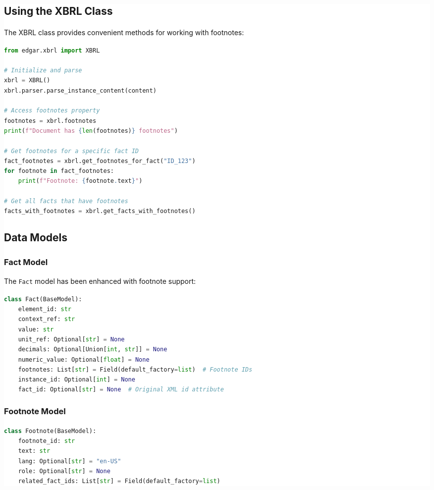 ## Using the XBRL Class

The XBRL class provides convenient methods for working with footnotes:

```python
from edgar.xbrl import XBRL

# Initialize and parse
xbrl = XBRL()
xbrl.parser.parse_instance_content(content)

# Access footnotes property
footnotes = xbrl.footnotes
print(f"Document has {len(footnotes)} footnotes")

# Get footnotes for a specific fact ID
fact_footnotes = xbrl.get_footnotes_for_fact("ID_123")
for footnote in fact_footnotes:
    print(f"Footnote: {footnote.text}")

# Get all facts that have footnotes
facts_with_footnotes = xbrl.get_facts_with_footnotes()
```

## Data Models

### Fact Model

The `Fact` model has been enhanced with footnote support:

```python
class Fact(BaseModel):
    element_id: str
    context_ref: str
    value: str
    unit_ref: Optional[str] = None
    decimals: Optional[Union[int, str]] = None
    numeric_value: Optional[float] = None
    footnotes: List[str] = Field(default_factory=list)  # Footnote IDs
    instance_id: Optional[int] = None
    fact_id: Optional[str] = None  # Original XML id attribute
```

### Footnote Model

```python
class Footnote(BaseModel):
    footnote_id: str
    text: str
    lang: Optional[str] = "en-US"
    role: Optional[str] = None
    related_fact_ids: List[str] = Field(default_factory=list)
```
